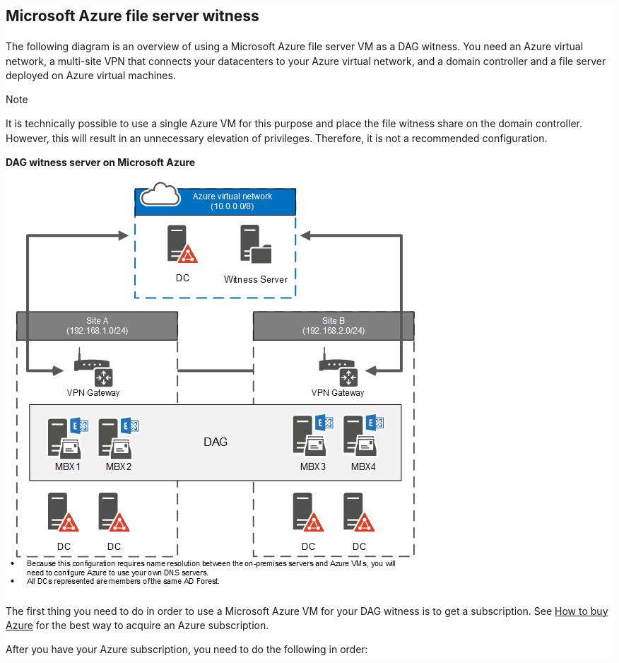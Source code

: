 

## Microsoft Azure file server witness

The following diagram is an overview of using a Microsoft Azure file server VM as a DAG witness. You need an Azure virtual network, a multi-site VPN that connects your datacenters to your Azure virtual network, and a domain controller and a file server deployed on Azure virtual machines.


> [!NOTE]  
> It is technically possible to use a single Azure VM for this purpose and place the file witness share on the domain controller. However, this will result in an unnecessary elevation of privileges. Therefore, it is not a recommended configuration.



**DAG witness server on Microsoft Azure**

![Exchange DAG witness on Azure overview](images/Dn903504.7cbda882-bbae-4be7-b0ea-60947b8aa4ef(EXCHG.150).png "Exchange DAG witness on Azure overview")

The first thing you need to do in order to use a Microsoft Azure VM for your DAG witness is to get a subscription. See [How to buy Azure](https://go.microsoft.com/fwlink/?linkid=398989) for the best way to acquire an Azure subscription.

After you have your Azure subscription, you need to do the following in order:
